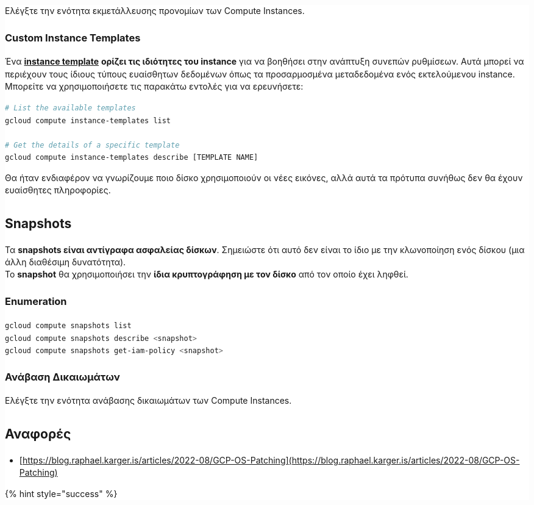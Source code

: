 Ελέγξτε την ενότητα εκμετάλλευσης προνομίων των Compute Instances.

### Custom Instance Templates

Ένα [**instance template**](https://cloud.google.com/compute/docs/instance-templates/) **ορίζει τις ιδιότητες του instance** για να βοηθήσει στην ανάπτυξη συνεπών ρυθμίσεων. Αυτά μπορεί να περιέχουν τους ίδιους τύπους ευαίσθητων δεδομένων όπως τα προσαρμοσμένα μεταδεδομένα ενός εκτελούμενου instance. Μπορείτε να χρησιμοποιήσετε τις παρακάτω εντολές για να ερευνήσετε:
```bash
# List the available templates
gcloud compute instance-templates list

# Get the details of a specific template
gcloud compute instance-templates describe [TEMPLATE NAME]
```
Θα ήταν ενδιαφέρον να γνωρίζουμε ποιο δίσκο χρησιμοποιούν οι νέες εικόνες, αλλά αυτά τα πρότυπα συνήθως δεν θα έχουν ευαίσθητες πληροφορίες.

## Snapshots

Τα **snapshots είναι αντίγραφα ασφαλείας δίσκων**. Σημειώστε ότι αυτό δεν είναι το ίδιο με την κλωνοποίηση ενός δίσκου (μια άλλη διαθέσιμη δυνατότητα).\
Το **snapshot** θα χρησιμοποιήσει την **ίδια κρυπτογράφηση με τον δίσκο** από τον οποίο έχει ληφθεί.

### Enumeration
```bash
gcloud compute snapshots list
gcloud compute snapshots describe <snapshot>
gcloud compute snapshots get-iam-policy <snapshot>
```
### Ανάβαση Δικαιωμάτων

Ελέγξτε την ενότητα ανάβασης δικαιωμάτων των Compute Instances.

## Αναφορές

* [https://blog.raphael.karger.is/articles/2022-08/GCP-OS-Patching](https://blog.raphael.karger.is/articles/2022-08/GCP-OS-Patching)

{% hint style="success" %}